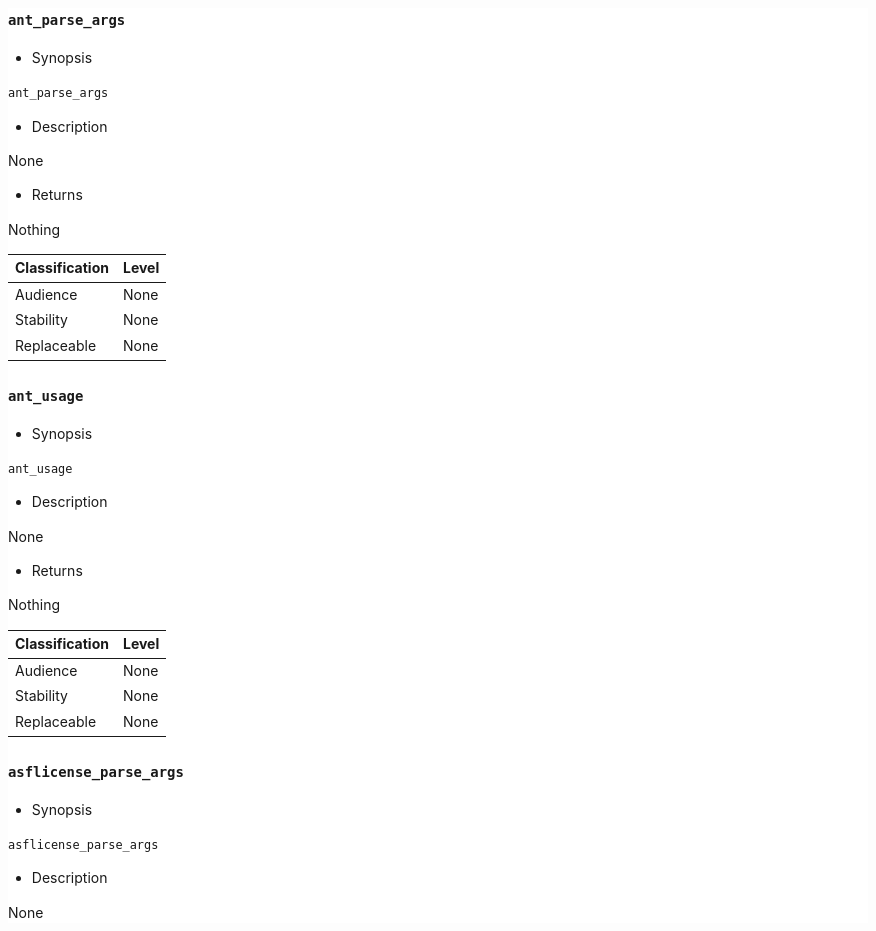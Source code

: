 ### `ant_parse_args`

* Synopsis

```
ant_parse_args
```

* Description

None

* Returns

Nothing

| Classification | Level |
| :--- | :--- |
| Audience | None |
| Stability | None |
| Replaceable | None |

### `ant_usage`

* Synopsis

```
ant_usage
```

* Description

None

* Returns

Nothing

| Classification | Level |
| :--- | :--- |
| Audience | None |
| Stability | None |
| Replaceable | None |

### `asflicense_parse_args`

* Synopsis

```
asflicense_parse_args
```

* Description

None
